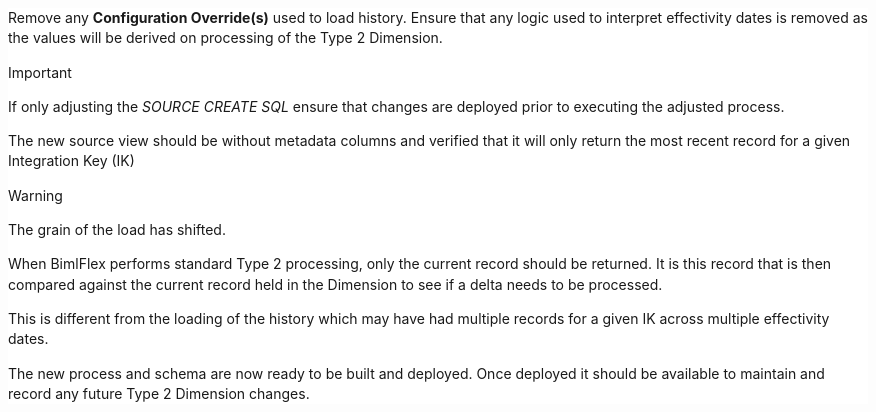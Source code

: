 Remove any **Configuration Override(s)** used to load history.
Ensure that any logic used to interpret effectivity dates is removed as the values will be derived on processing of the Type 2 Dimension.

> [!IMPORTANT]
> If only adjusting the *SOURCE CREATE SQL* ensure that changes are deployed prior to executing the adjusted process.
>

The new source view should be without metadata columns and verified that it will only return the most recent record for a given Integration Key (IK)

> [!WARNING]
> The grain of the load has shifted.
>
> When BimlFlex performs standard Type 2 processing, only the current record should be returned.
> It is this record that is then compared against the current record held in the Dimension to see if a delta needs to be processed.
>
> This is different from the loading of the history which may have had multiple records for a given IK across multiple effectivity dates.
>

The new process and schema are now ready to be built and deployed.
Once deployed it should be available to maintain and record any future Type 2 Dimension changes.
